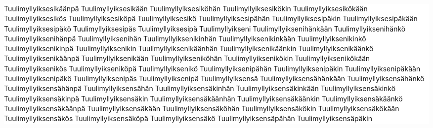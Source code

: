 Tuulimyllyiksesikäänpä
Tuulimyllyiksesikään
Tuulimyllyiksesiköhän
Tuulimyllyiksesikökin
Tuulimyllyiksesikökään
Tuulimyllyiksesikös
Tuulimyllyiksesiköpä
Tuulimyllyiksesikö
Tuulimyllyiksesipähän
Tuulimyllyiksesipäkin
Tuulimyllyiksesipäkään
Tuulimyllyiksesipäkö
Tuulimyllyiksesipäs
Tuulimyllyiksesipä
Tuulimyllyikseni
Tuulimyllyiksenihänkään
Tuulimyllyiksenihänkö
Tuulimyllyiksenihänpä
Tuulimyllyiksenihän
Tuulimyllyiksenikinhän
Tuulimyllyiksenikinkään
Tuulimyllyiksenikinkö
Tuulimyllyiksenikinpä
Tuulimyllyiksenikin
Tuulimyllyiksenikäänhän
Tuulimyllyiksenikäänkin
Tuulimyllyiksenikäänkö
Tuulimyllyiksenikäänpä
Tuulimyllyiksenikään
Tuulimyllyikseniköhän
Tuulimyllyiksenikökin
Tuulimyllyiksenikökään
Tuulimyllyiksenikös
Tuulimyllyikseniköpä
Tuulimyllyiksenikö
Tuulimyllyiksenipähän
Tuulimyllyiksenipäkin
Tuulimyllyiksenipäkään
Tuulimyllyiksenipäkö
Tuulimyllyiksenipäs
Tuulimyllyiksenipä
Tuulimyllyiksensä
Tuulimyllyiksensähänkään
Tuulimyllyiksensähänkö
Tuulimyllyiksensähänpä
Tuulimyllyiksensähän
Tuulimyllyiksensäkinhän
Tuulimyllyiksensäkinkään
Tuulimyllyiksensäkinkö
Tuulimyllyiksensäkinpä
Tuulimyllyiksensäkin
Tuulimyllyiksensäkäänhän
Tuulimyllyiksensäkäänkin
Tuulimyllyiksensäkäänkö
Tuulimyllyiksensäkäänpä
Tuulimyllyiksensäkään
Tuulimyllyiksensäköhän
Tuulimyllyiksensäkökin
Tuulimyllyiksensäkökään
Tuulimyllyiksensäkös
Tuulimyllyiksensäköpä
Tuulimyllyiksensäkö
Tuulimyllyiksensäpähän
Tuulimyllyiksensäpäkin